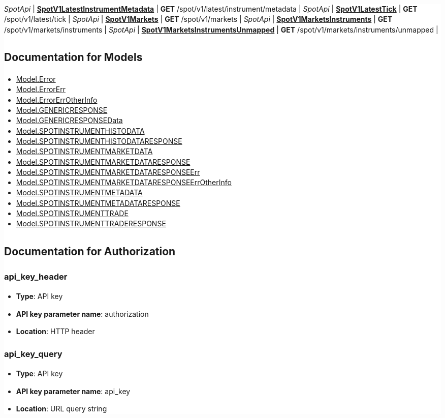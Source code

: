 *SpotApi* | [**SpotV1LatestInstrumentMetadata**](docs/SpotApi.md#spotv1latestinstrumentmetadata) | **GET** /spot/v1/latest/instrument/metadata | 
*SpotApi* | [**SpotV1LatestTick**](docs/SpotApi.md#spotv1latesttick) | **GET** /spot/v1/latest/tick | 
*SpotApi* | [**SpotV1Markets**](docs/SpotApi.md#spotv1markets) | **GET** /spot/v1/markets | 
*SpotApi* | [**SpotV1MarketsInstruments**](docs/SpotApi.md#spotv1marketsinstruments) | **GET** /spot/v1/markets/instruments | 
*SpotApi* | [**SpotV1MarketsInstrumentsUnmapped**](docs/SpotApi.md#spotv1marketsinstrumentsunmapped) | **GET** /spot/v1/markets/instruments/unmapped | 


## Documentation for Models

 - [Model.Error](docs/Error.md)
 - [Model.ErrorErr](docs/ErrorErr.md)
 - [Model.ErrorErrOtherInfo](docs/ErrorErrOtherInfo.md)
 - [Model.GENERICRESPONSE](docs/GENERICRESPONSE.md)
 - [Model.GENERICRESPONSEData](docs/GENERICRESPONSEData.md)
 - [Model.SPOTINSTRUMENTHISTODATA](docs/SPOTINSTRUMENTHISTODATA.md)
 - [Model.SPOTINSTRUMENTHISTODATARESPONSE](docs/SPOTINSTRUMENTHISTODATARESPONSE.md)
 - [Model.SPOTINSTRUMENTMARKETDATA](docs/SPOTINSTRUMENTMARKETDATA.md)
 - [Model.SPOTINSTRUMENTMARKETDATARESPONSE](docs/SPOTINSTRUMENTMARKETDATARESPONSE.md)
 - [Model.SPOTINSTRUMENTMARKETDATARESPONSEErr](docs/SPOTINSTRUMENTMARKETDATARESPONSEErr.md)
 - [Model.SPOTINSTRUMENTMARKETDATARESPONSEErrOtherInfo](docs/SPOTINSTRUMENTMARKETDATARESPONSEErrOtherInfo.md)
 - [Model.SPOTINSTRUMENTMETADATA](docs/SPOTINSTRUMENTMETADATA.md)
 - [Model.SPOTINSTRUMENTMETADATARESPONSE](docs/SPOTINSTRUMENTMETADATARESPONSE.md)
 - [Model.SPOTINSTRUMENTTRADE](docs/SPOTINSTRUMENTTRADE.md)
 - [Model.SPOTINSTRUMENTTRADERESPONSE](docs/SPOTINSTRUMENTTRADERESPONSE.md)


## Documentation for Authorization


### api_key_header

- **Type**: API key

- **API key parameter name**: authorization
- **Location**: HTTP header


### api_key_query

- **Type**: API key

- **API key parameter name**: api_key
- **Location**: URL query string

